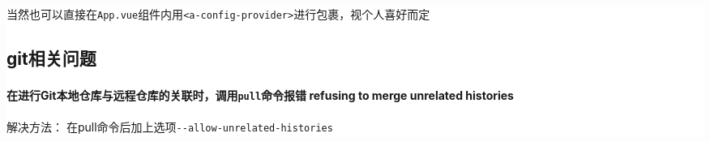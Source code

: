 ```diff
```
当然也可以直接在`App.vue`组件内用`<a-config-provider>`进行包裹，视个人喜好而定

## git相关问题
#### 在进行Git本地仓库与远程仓库的关联时，调用`pull`命令报错 **refusing to merge unrelated histories**

解决方法：
在pull命令后加上选项`--allow-unrelated-histories`

